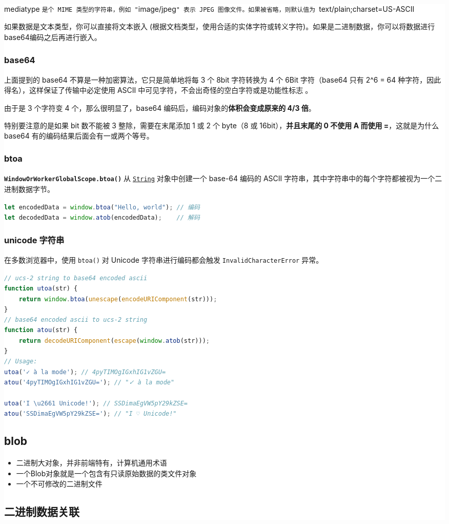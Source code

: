 mediatype `是个 MIME 类型的字符串，例如 "`image/jpeg`" 表示 JPEG 图像文件。如果被省略，则默认值为 `text/plain;charset=US-ASCII

如果数据是文本类型，你可以直接将文本嵌入 (根据文档类型，使用合适的实体字符或转义字符)。如果是二进制数据，你可以将数据进行base64编码之后再进行嵌入。

### base64

上面提到的 base64 不算是一种加密算法，它只是简单地将每 3 个 8bit 字符转换为 4 个 6Bit 字符（base64 只有 2^6 = 64 种字符，因此得名），这样保证了传输中必定使用 ASCII 中可见字符，不会出奇怪的空白字符或是功能性标志 。

由于是 3 个字符变 4 个，那么很明显了，base64 编码后，编码对象的**体积会变成原来的 4/3 倍**。

特别要注意的是如果 bit 数不能被 3 整除，需要在末尾添加 1 或 2 个 byte（8 或 16bit），**并且末尾的 0 不使用 A 而使用 =**，这就是为什么 base64 有的编码结果后面会有一或两个等号。

### btoa

**`WindowOrWorkerGlobalScope.btoa()`** 从 [`String`](https://developer.mozilla.org/zh-CN/docs/Web/JavaScript/Reference/String) 对象中创建一个 base-64 编码的 ASCII 字符串，其中字符串中的每个字符都被视为一个二进制数据字节。

```js
let encodedData = window.btoa("Hello, world"); // 编码
let decodedData = window.atob(encodedData);    // 解码
```



### unicode 字符串

在多数浏览器中，使用 `btoa()` 对 Unicode 字符串进行编码都会触发 `InvalidCharacterError` 异常。

```js
// ucs-2 string to base64 encoded ascii
function utoa(str) {
    return window.btoa(unescape(encodeURIComponent(str)));
}
// base64 encoded ascii to ucs-2 string
function atou(str) {
    return decodeURIComponent(escape(window.atob(str)));
}
// Usage:
utoa('✓ à la mode'); // 4pyTIMOgIGxhIG1vZGU=
atou('4pyTIMOgIGxhIG1vZGU='); // "✓ à la mode"

utoa('I \u2661 Unicode!'); // SSDimaEgVW5pY29kZSE=
atou('SSDimaEgVW5pY29kZSE='); // "I ♡ Unicode!"
```

## blob

- 二进制大对象，并非前端特有，计算机通用术语
- 一个Blob对象就是一个包含有只读原始数据的类文件对象
- 一个不可修改的二进制文件



## 二进制数据关联

